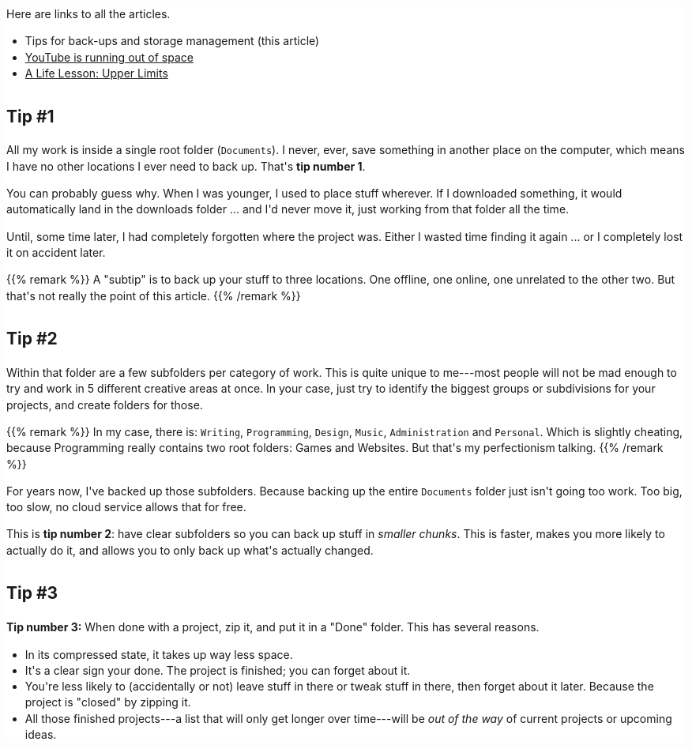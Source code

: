Here are links to all the articles.

* Tips for back-ups and storage management (this article)
* [YouTube is running out of space](../we-dont-need-more-data-centers-part-2/)
* [A Life Lesson: Upper Limits](../we-dont-need-more-data-centers-part-3/)

## Tip #1

All my work is inside a single root folder (`Documents`). I never, ever, save something in another place on the computer, which means I have no other locations I ever need to back up. That's **tip number 1**.

You can probably guess why. When I was younger, I used to place stuff wherever. If I downloaded something, it would automatically land in the downloads folder ... and I'd never move it, just working from that folder all the time.

Until, some time later, I had completely forgotten where the project was. Either I wasted time finding it again ... or I completely lost it on accident later.

{{% remark %}}
A "subtip" is to back up your stuff to three locations. One offline, one online, one unrelated to the other two. But that's not really the point of this article.
{{% /remark %}}

## Tip #2

Within that folder are a few subfolders per category of work. This is quite unique to me---most people will not be mad enough to try and work in 5 different creative areas at once. In your case, just try to identify the biggest groups or subdivisions for your projects, and create folders for those.

{{% remark %}}
In my case, there is: `Writing`, `Programming`, `Design`, `Music`, `Administration` and `Personal`. Which is slightly cheating, because Programming really contains two root folders: Games and Websites. But that's my perfectionism talking.
{{% /remark %}}

For years now, I've backed up those subfolders. Because backing up the entire `Documents` folder just isn't going too work. Too big, too slow, no cloud service allows that for free.

This is **tip number 2**: have clear subfolders so you can back up stuff in _smaller chunks_. This is faster, makes you more likely to actually do it, and allows you to only back up what's actually changed.

## Tip #3

**Tip number 3:** When done with a project, zip it, and put it in a "Done" folder. This has several reasons.

* In its compressed state, it takes up way less space.
* It's a clear sign your done. The project is finished; you can forget about it.
* You're less likely to (accidentally or not) leave stuff in there or tweak stuff in there, then forget about it later. Because the project is "closed" by zipping it.
* All those finished projects---a list that will only get longer over time---will be _out of the way_ of current projects or upcoming ideas.

